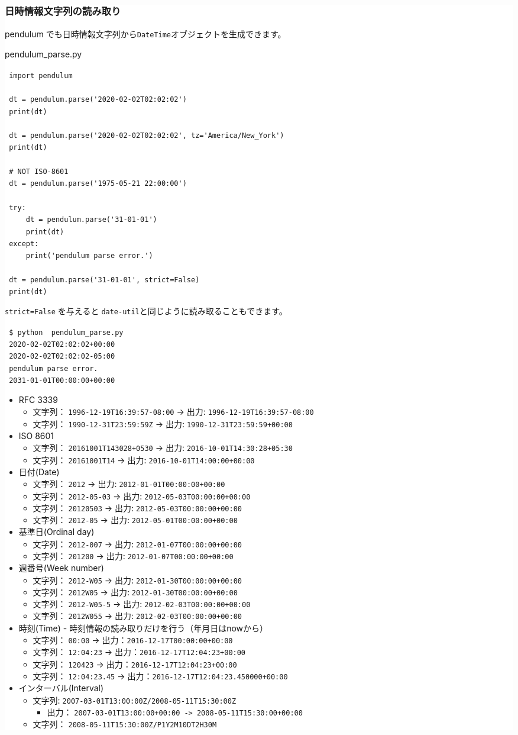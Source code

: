 
### 日時情報文字列の読み取り

 pendulum でも日時情報文字列から`DateTime`オブジェクトを生成できます。

 pendulum_parse.py
```
 import pendulum

 dt = pendulum.parse('2020-02-02T02:02:02')
 print(dt)

 dt = pendulum.parse('2020-02-02T02:02:02', tz='America/New_York')
 print(dt)

 # NOT ISO-8601
 dt = pendulum.parse('1975-05-21 22:00:00')

 try:
     dt = pendulum.parse('31-01-01')
     print(dt)
 except:
     print('pendulum parse error.')

 dt = pendulum.parse('31-01-01', strict=False)
 print(dt)
```

 `strict=False` を与えると `date-util`と同じように読み取ることもできます。

```
 $ python  pendulum_parse.py
 2020-02-02T02:02:02+00:00
 2020-02-02T02:02:02-05:00
 pendulum parse error.
 2031-01-01T00:00:00+00:00
```

- RFC 3339
  - 文字列： `1996-12-19T16:39:57-08:00` → 出力: `1996-12-19T16:39:57-08:00`
  - 文字列： `1990-12-31T23:59:59Z` → 出力: `1990-12-31T23:59:59+00:00`
- ISO 8601
  - 文字列： `20161001T143028+0530` → 出力: `2016-10-01T14:30:28+05:30`
  - 文字列： `20161001T14` → 出力: `2016-10-01T14:00:00+00:00`
- 日付(Date)
  - 文字列： `2012` → 出力: `2012-01-01T00:00:00+00:00`
  - 文字列： `2012-05-03` → 出力: `2012-05-03T00:00:00+00:00`
  - 文字列： `20120503` → 出力: `2012-05-03T00:00:00+00:00`
  - 文字列： `2012-05` → 出力: `2012-05-01T00:00:00+00:00`
- 基準日(Ordinal day)
  - 文字列： `2012-007` → 出力: `2012-01-07T00:00:00+00:00`
  - 文字列： `201200` → 出力: `2012-01-07T00:00:00+00:00`
- 週番号(Week number)
  - 文字列： `2012-W05` → 出力: `2012-01-30T00:00:00+00:00`
  - 文字列： `2012W05` → 出力: `2012-01-30T00:00:00+00:00`
  - 文字列： `2012-W05-5` → 出力: `2012-02-03T00:00:00+00:00`
  - 文字列： `2012W055` → 出力: `2012-02-03T00:00:00+00:00`
- 時刻(Time) - 時刻情報の読み取りだけを行う（年月日はnowから）
  - 文字列： `00:00` → 出力：`2016-12-17T00:00:00+00:00`
  - 文字列： `12:04:23` → 出力：`2016-12-17T12:04:23+00:00`
  - 文字列： `120423` → 出力：`2016-12-17T12:04:23+00:00`
  - 文字列： `12:04:23.45` → 出力：`2016-12-17T12:04:23.450000+00:00`
- インターバル(Interval)
  - 文字列:  `2007-03-01T13:00:00Z/2008-05-11T15:30:00Z`
    - 出力： `2007-03-01T13:00:00+00:00 -> 2008-05-11T15:30:00+00:00`
  - 文字列： `2008-05-11T15:30:00Z/P1Y2M10DT2H30M`